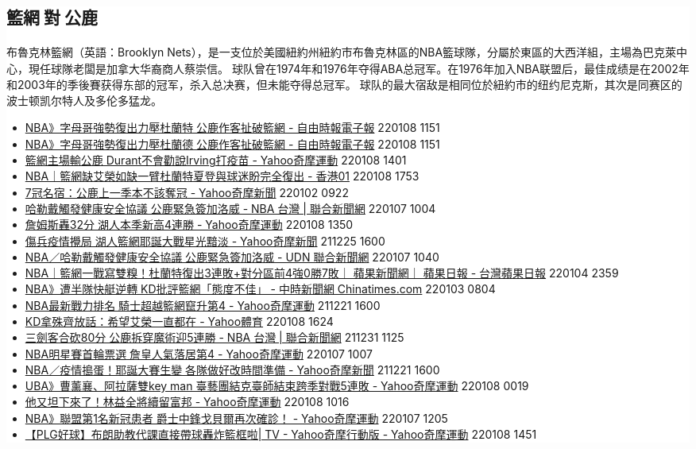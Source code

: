## 籃網 對 公鹿

布魯克林籃網（英語：Brooklyn Nets），是一支位於美國紐約州紐約市布魯克林區的NBA籃球隊，分屬於東區的大西洋組，主場為巴克萊中心，現任球隊老闆是加拿大华裔商人蔡崇信。
球队曾在1974年和1976年夺得ABA总冠军。在1976年加入NBA联盟后，最佳成绩是在2002年和2003年的季後賽获得东部的冠军，杀入总决赛，但未能夺得总冠军。
球队的最大宿敌是相同位於紐約市的纽约尼克斯，其次是同赛区的波士顿凯尔特人及多伦多猛龙。
- [NBA》字母哥強勢復出力壓杜蘭特 公鹿作客扯破籃網 - 自由時報電子報](https://sports.ltn.com.tw/news/breakingnews/3794206 "NBA》字母哥強勢復出力壓杜蘭特 公鹿作客扯破籃網 - 自由時報電子報") 220108 1151
- [NBA》字母哥強勢復出力壓杜蘭德 公鹿作客扯破籃網 - 自由時報電子報](https://m.ltn.com.tw/news/sports/breakingnews/3794206 "NBA》字母哥強勢復出力壓杜蘭德 公鹿作客扯破籃網 - 自由時報電子報") 220108 1151
- [籃網主場輸公鹿 Durant不會勸說Irving打疫苗 - Yahoo奇摩運動](https://tw.sports.yahoo.com/news/%E7%B1%83%E7%B6%B2%E4%B8%BB%E5%A0%B4%E8%BC%B8%E5%85%AC%E9%B9%BF-durant%E4%B8%8D%E6%9C%83%E5%8B%B8%E8%AA%AAirving%E6%89%93%E7%96%AB%E8%8B%97-060137893.html "籃網主場輸公鹿 Durant不會勸說Irving打疫苗 - Yahoo奇摩運動") 220108 1401
- [NBA｜籃網缺艾榮如缺一臂杜蘭特夏登與球迷盼完全復出 - 香港01](https://www.hk01.com/Jumper/721689/nba-%E7%B1%83%E7%B6%B2%E7%BC%BA%E8%89%BE%E6%A6%AE%E5%A6%82%E7%BC%BA%E4%B8%80%E8%87%82-%E6%9D%9C%E8%98%AD%E7%89%B9%E5%A4%8F%E7%99%BB%E8%88%87%E7%90%83%E8%BF%B7%E7%9B%BC%E5%AE%8C%E5%85%A8%E5%BE%A9%E5%87%BA "NBA｜籃網缺艾榮如缺一臂杜蘭特夏登與球迷盼完全復出 - 香港01") 220108 1753
- [7冠名宿：公鹿上一季本不該奪冠 - Yahoo奇摩新聞](https://tw.news.yahoo.com/7%E5%86%A0%E5%90%8D%E5%AE%BF-%E5%85%AC%E9%B9%BF%E4%B8%8A-%E5%AD%A3%E6%9C%AC%E4%B8%8D%E8%A9%B2%E5%A5%AA%E5%86%A0-010355002.html "7冠名宿：公鹿上一季本不該奪冠 - Yahoo奇摩新聞") 220102 0922
- [哈勒戴觸發健康安全協議 公鹿緊急簽加洛威 - NBA 台灣 | 聯合新聞網](https://nba.udn.com/nba/story/6780/6015986 "哈勒戴觸發健康安全協議 公鹿緊急簽加洛威 - NBA 台灣 | 聯合新聞網") 220107 1004
- [詹姆斯轟32分 湖人本季新高4連勝 - Yahoo奇摩運動](https://tw.sports.yahoo.com/news/%E8%A9%B9%E5%A7%86%E6%96%AF%E8%BD%9F32%E5%88%86-%E6%B9%96%E4%BA%BA%E6%9C%AC%E5%AD%A3%E6%96%B0%E9%AB%984%E9%80%A3%E5%8B%9D-055038270.html "詹姆斯轟32分 湖人本季新高4連勝 - Yahoo奇摩運動") 220108 1350
- [傷兵疫情攪局 湖人籃網耶誕大戰星光黯淡 - Yahoo奇摩新聞](https://tw.news.yahoo.com/%E5%82%B7%E5%85%B5%E7%96%AB%E6%83%85%E6%94%AA%E5%B1%80-%E6%B9%96%E4%BA%BA%E7%B1%83%E7%B6%B2%E8%80%B6%E8%AA%95%E5%A4%A7%E6%88%B0%E6%98%9F%E5%85%89%E9%BB%AF%E6%B7%A1-092635147.html "傷兵疫情攪局 湖人籃網耶誕大戰星光黯淡 - Yahoo奇摩新聞") 211225 1600
- [NBA／哈勒戴觸發健康安全協議 公鹿緊急簽加洛威 - UDN 聯合新聞網](https://udn.com/news/story/7002/6015986?from=udn-ch1_breaknews-1-0-news "NBA／哈勒戴觸發健康安全協議 公鹿緊急簽加洛威 - UDN 聯合新聞網") 220107 1040
- [NBA｜籃網一戰寫雙糗！杜蘭特復出3連敗+對分區前4強0勝7敗｜ 蘋果新聞網｜ 蘋果日報 - 台灣蘋果日報](https://tw.appledaily.com/sports/20220104/NLTZCIZB6RB2HKYMFZTOZJFV2U/ "NBA｜籃網一戰寫雙糗！杜蘭特復出3連敗+對分區前4強0勝7敗｜ 蘋果新聞網｜ 蘋果日報 - 台灣蘋果日報") 220104 2359
- [NBA》遭半隊快艇逆轉 KD批評籃網「態度不佳」 - 中時新聞網 Chinatimes.com](https://www.chinatimes.com/realtimenews/20220103000760-260403 "NBA》遭半隊快艇逆轉 KD批評籃網「態度不佳」 - 中時新聞網 Chinatimes.com") 220103 0804
- [NBA最新戰力排名 騎士超越籃網竄升第4 - Yahoo奇摩運動](https://tw.sports.yahoo.com/news/nba%E6%9C%80%E6%96%B0%E6%88%B0%E5%8A%9B%E6%8E%92%E5%90%8D-%E9%A8%8E%E5%A3%AB%E8%B6%85%E8%B6%8A%E7%B1%83%E7%B6%B2%E7%AB%84%E5%8D%87%E7%AC%AC4-002005278.html "NBA最新戰力排名 騎士超越籃網竄升第4 - Yahoo奇摩運動") 211221 1600
- [KD拿殊齊放話：希望艾榮一直都在 - Yahoo體育](https://hk.sports.yahoo.com/news/kd%E6%8B%BF%E6%AE%8A%E9%BD%8A%E6%94%BE%E8%A9%B1-%E5%B8%8C%E6%9C%9B%E8%89%BE%E6%A6%AE-%E7%9B%B4%E9%83%BD%E5%9C%A8-082411408.html "KD拿殊齊放話：希望艾榮一直都在 - Yahoo體育") 220108 1624
- [三劍客合砍80分 公鹿拆穿魔術迎5連勝 - NBA 台灣 | 聯合新聞網](https://nba.udn.com/nba/story/6780/6000757 "三劍客合砍80分 公鹿拆穿魔術迎5連勝 - NBA 台灣 | 聯合新聞網") 211231 1125
- [NBA明星賽首輪票選 詹皇人氣落居第4 - Yahoo奇摩運動](https://tw.sports.yahoo.com/news/nba%E6%98%8E%E6%98%9F%E8%B3%BD%E9%A6%96%E8%BC%AA%E7%A5%A8%E9%81%B8-%E8%A9%B9%E7%9A%87%E4%BA%BA%E6%B0%A3%E8%90%BD%E5%B1%85%E7%AC%AC4-020705863.html "NBA明星賽首輪票選 詹皇人氣落居第4 - Yahoo奇摩運動") 220107 1007
- [NBA／疫情搗蛋！耶誕大賽生變 各隊做好改時間準備 - Yahoo奇摩新聞](https://tw.news.yahoo.com/nba-%E7%96%AB%E6%83%85%E6%90%97%E8%9B%8B-%E8%80%B6%E8%AA%95%E5%A4%A7%E8%B3%BD%E7%94%9F%E8%AE%8A-%E5%90%84%E9%9A%8A%E5%81%9A%E5%A5%BD%E6%94%B9%E6%99%82%E9%96%93%E6%BA%96%E5%82%99-040051427.html "NBA／疫情搗蛋！耶誕大賽生變 各隊做好改時間準備 - Yahoo奇摩新聞") 211221 1600
- [UBA》曹薰襄、阿拉薩雙key man 臺藝團結克臺師結束跨季對戰5連敗 - Yahoo奇摩運動](https://tw.sports.yahoo.com/news/uba-%E6%9B%B9%E8%96%B0%E8%A5%84-%E9%98%BF%E6%8B%89%E8%96%A9%E9%9B%99key-man-%E8%87%BA%E8%97%9D%E5%9C%98%E7%B5%90%E5%85%8B%E8%87%BA%E5%B8%AB%E7%B5%90%E6%9D%9F%E8%B7%A8%E5%AD%A3%E5%B0%8D%E6%88%B05%E9%80%A3%E6%95%97-161921597.html?bcmt=1 "UBA》曹薰襄、阿拉薩雙key man 臺藝團結克臺師結束跨季對戰5連敗 - Yahoo奇摩運動") 220108 0019
- [他又坦下來了！林益全將續留富邦 - Yahoo奇摩運動](https://tw.sports.yahoo.com/news/%E4%BB%96%E5%8F%88%E5%9D%A6%E4%B8%8B%E4%BE%86%E4%BA%86-%E6%9E%97%E7%9B%8A%E5%85%A8%E5%B0%87%E7%BA%8C%E7%95%99%E5%AF%8C%E9%82%A6-021037489.html "他又坦下來了！林益全將續留富邦 - Yahoo奇摩運動") 220108 1016
- [NBA》聯盟第1名新冠患者 爵士中鋒戈貝爾再次確診！ - Yahoo奇摩運動](https://tw.sports.yahoo.com/news/nba-%E8%81%AF%E7%9B%9F%E7%AC%AC1%E5%90%8D%E6%96%B0%E5%86%A0%E6%82%A3%E8%80%85-%E7%88%B5%E5%A3%AB%E4%B8%AD%E9%8B%92%E6%88%88%E8%B2%9D%E7%88%BE%E5%86%8D%E6%AC%A1%E7%A2%BA%E8%A8%BA-040534911.html "NBA》聯盟第1名新冠患者 爵士中鋒戈貝爾再次確診！ - Yahoo奇摩運動") 220107 1205
- [【PLG好球】布朗助教代課直接帶球轟炸籃框啦| TV - Yahoo奇摩行動版 - Yahoo奇摩運動](https://tw.sports.yahoo.com/video/plg%E5%A5%BD%E7%90%83-%E5%B8%83%E6%9C%97%E5%8A%A9%E6%95%99%E4%BB%A3%E8%AA%B2-%E7%9B%B4%E6%8E%A5%E5%B8%B6%E7%90%83%E8%BD%9F%E7%82%B8%E7%B1%83%E6%A1%86%E5%95%A6-065150264.html "【PLG好球】布朗助教代課直接帶球轟炸籃框啦| TV - Yahoo奇摩行動版 - Yahoo奇摩運動") 220108 1451